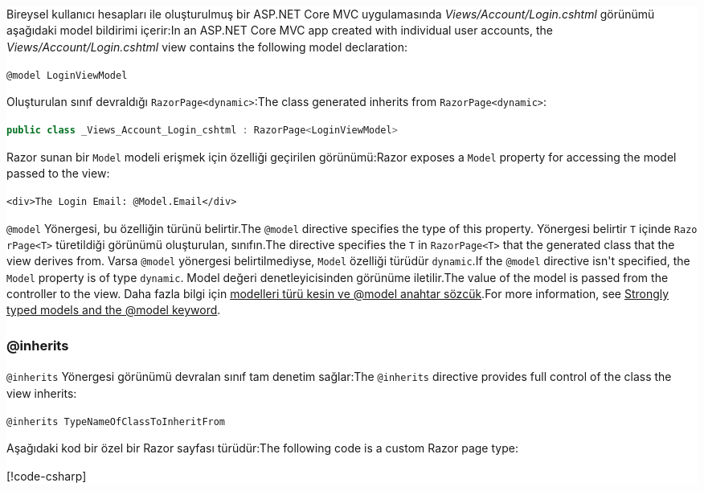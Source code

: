 <span data-ttu-id="fbb54-211">Bireysel kullanıcı hesapları ile oluşturulmuş bir ASP.NET Core MVC uygulamasında *Views/Account/Login.cshtml* görünümü aşağıdaki model bildirimi içerir:</span><span class="sxs-lookup"><span data-stu-id="fbb54-211">In an ASP.NET Core MVC app created with individual user accounts, the *Views/Account/Login.cshtml* view contains the following model declaration:</span></span>

```cshtml
@model LoginViewModel
```

<span data-ttu-id="fbb54-212">Oluşturulan sınıf devraldığı `RazorPage<dynamic>`:</span><span class="sxs-lookup"><span data-stu-id="fbb54-212">The class generated inherits from `RazorPage<dynamic>`:</span></span>

```csharp
public class _Views_Account_Login_cshtml : RazorPage<LoginViewModel>
```

<span data-ttu-id="fbb54-213">Razor sunan bir `Model` modeli erişmek için özelliği geçirilen görünümü:</span><span class="sxs-lookup"><span data-stu-id="fbb54-213">Razor exposes a `Model` property for accessing the model passed to the view:</span></span>

```cshtml
<div>The Login Email: @Model.Email</div>
```

<span data-ttu-id="fbb54-214">`@model` Yönergesi, bu özelliğin türünü belirtir.</span><span class="sxs-lookup"><span data-stu-id="fbb54-214">The `@model` directive specifies the type of this property.</span></span> <span data-ttu-id="fbb54-215">Yönergesi belirtir `T` içinde `RazorPage<T>` türetildiği görünümü oluşturulan, sınıfın.</span><span class="sxs-lookup"><span data-stu-id="fbb54-215">The directive specifies the `T` in `RazorPage<T>` that the generated class that the view derives from.</span></span> <span data-ttu-id="fbb54-216">Varsa `@model` yönergesi belirtilmediyse, `Model` özelliği türüdür `dynamic`.</span><span class="sxs-lookup"><span data-stu-id="fbb54-216">If the `@model` directive isn't specified, the `Model` property is of type `dynamic`.</span></span> <span data-ttu-id="fbb54-217">Model değeri denetleyicisinden görünüme iletilir.</span><span class="sxs-lookup"><span data-stu-id="fbb54-217">The value of the model is passed from the controller to the view.</span></span> <span data-ttu-id="fbb54-218">Daha fazla bilgi için [modelleri türü kesin ve &commat;model anahtar sözcük](xref:tutorials/first-mvc-app/adding-model#strongly-typed-models-and-the--keyword).</span><span class="sxs-lookup"><span data-stu-id="fbb54-218">For more information, see [Strongly typed models and the &commat;model keyword](xref:tutorials/first-mvc-app/adding-model#strongly-typed-models-and-the--keyword).</span></span>

### <a name="inherits"></a>@inherits

<span data-ttu-id="fbb54-219">`@inherits` Yönergesi görünümü devralan sınıf tam denetim sağlar:</span><span class="sxs-lookup"><span data-stu-id="fbb54-219">The `@inherits` directive provides full control of the class the view inherits:</span></span>

```cshtml
@inherits TypeNameOfClassToInheritFrom
```

<span data-ttu-id="fbb54-220">Aşağıdaki kod bir özel bir Razor sayfası türüdür:</span><span class="sxs-lookup"><span data-stu-id="fbb54-220">The following code is a custom Razor page type:</span></span>

[!code-csharp[](razor/sample/Classes/CustomRazorPage.cs)]
